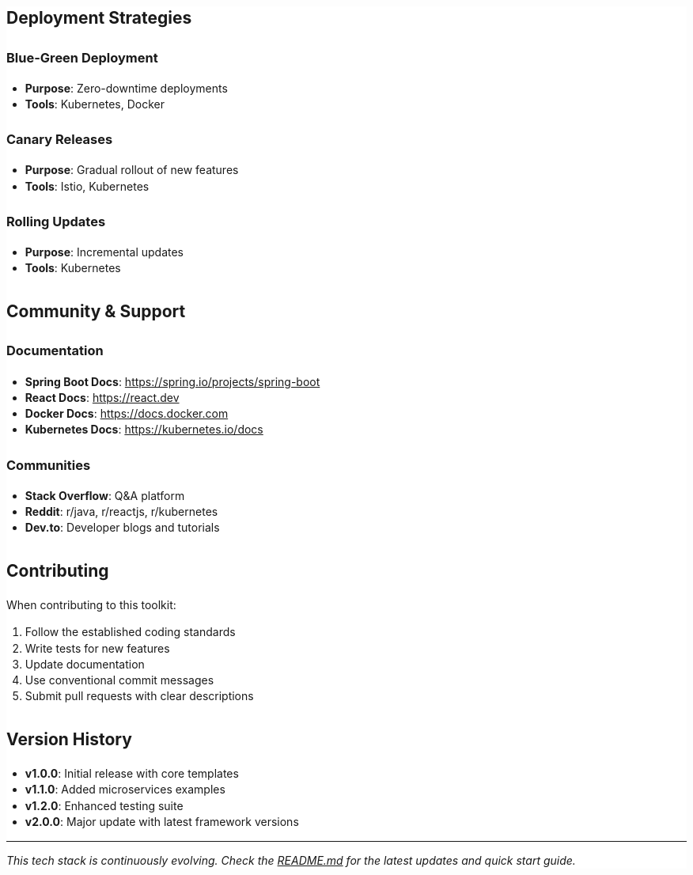 ## Deployment Strategies

### Blue-Green Deployment
- **Purpose**: Zero-downtime deployments
- **Tools**: Kubernetes, Docker

### Canary Releases
- **Purpose**: Gradual rollout of new features
- **Tools**: Istio, Kubernetes

### Rolling Updates
- **Purpose**: Incremental updates
- **Tools**: Kubernetes

## Community & Support

### Documentation
- **Spring Boot Docs**: https://spring.io/projects/spring-boot
- **React Docs**: https://react.dev
- **Docker Docs**: https://docs.docker.com
- **Kubernetes Docs**: https://kubernetes.io/docs

### Communities
- **Stack Overflow**: Q&A platform
- **Reddit**: r/java, r/reactjs, r/kubernetes
- **Dev.to**: Developer blogs and tutorials

## Contributing

When contributing to this toolkit:
1. Follow the established coding standards
2. Write tests for new features
3. Update documentation
4. Use conventional commit messages
5. Submit pull requests with clear descriptions

## Version History

- **v1.0.0**: Initial release with core templates
- **v1.1.0**: Added microservices examples
- **v1.2.0**: Enhanced testing suite
- **v2.0.0**: Major update with latest framework versions

---

*This tech stack is continuously evolving. Check the [README.md](../README.md) for the latest updates and quick start guide.*
